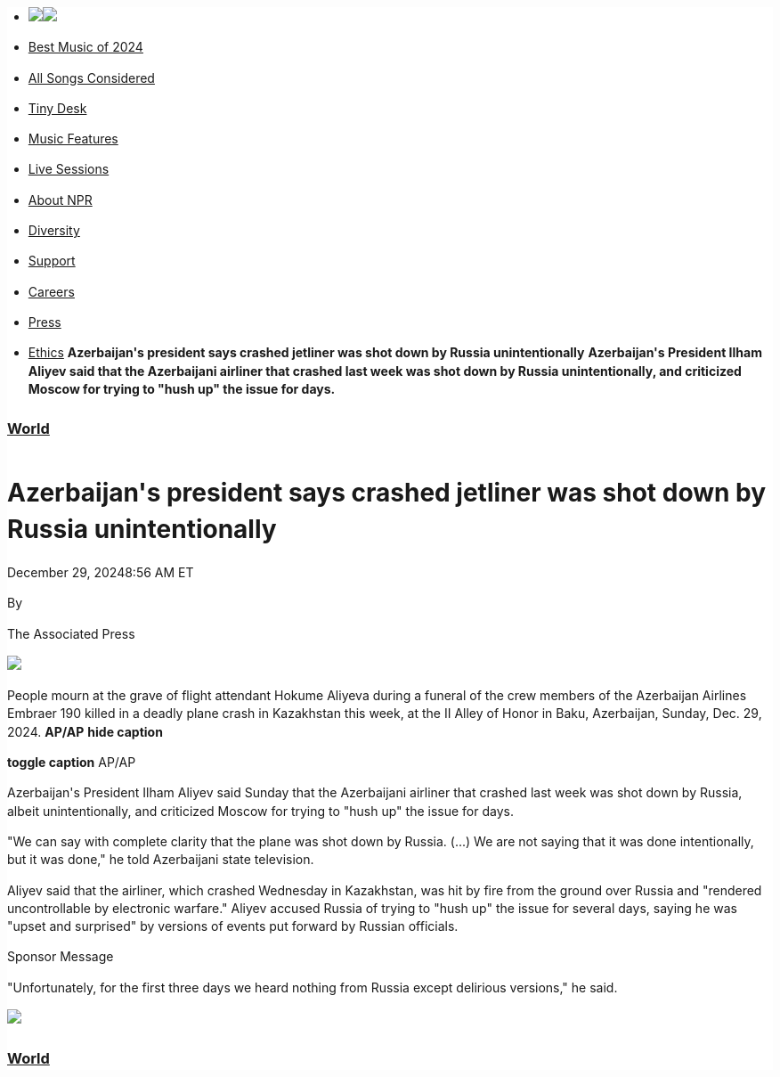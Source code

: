
* [![](https://media.npr.org/chrome_svg/music-logo-dark.svg)![](https://media.npr.org/chrome_svg/music-logo-light.svg)](/music/)
* [Best Music of 2024](https://www.npr.org/series/g-s1-34685/best-music-of-2024)
* [All Songs Considered](https://www.npr.org/sections/allsongs/)
* [Tiny Desk](https://www.npr.org/series/tiny-desk-concerts/)
* [Music Features](https://www.npr.org/sections/music-features)
* [Live Sessions](https://www.npr.org/series/770565791/npr-music-live-sessions)

* [About NPR](/about/)
* [Diversity](/diversity/)
* [Support](/support/)
* [Careers](/careers/)
* [Press](/series/750003/press-room/)
* [Ethics](/ethics/)
**Azerbaijan's president says crashed jetliner was shot down by Russia unintentionally** **Azerbaijan's President Ilham Aliyev said that the Azerbaijani airliner that crashed last week was shot down by Russia unintentionally, and criticized Moscow for trying to "hush up" the issue for days.**
### [World](https://www.npr.org/sections/world/)

Azerbaijan's president says crashed jetliner was shot down by Russia unintentionally
====================================================================================

December 29, 20248:56 AM ET

By

The Associated Press

![](https://npr.brightspotcdn.com/dims3/default/strip/false/crop/5472x3648+0+0/resize/1100/quality/85/format/jpeg/?url=http%3A%2F%2Fnpr-brightspot.s3.amazonaws.com%2F15%2Fd5%2F562e731047eabb3cc6045328a330%2Fap24364457990295.jpg)

People mourn at the grave of flight attendant Hokume Aliyeva during a funeral of the crew members of the Azerbaijan Airlines Embraer 190 killed in a deadly plane crash in Kazakhstan this week, at the II Alley of Honor in Baku, Azerbaijan, Sunday, Dec. 29, 2024.  **AP/AP** ****hide caption****

****toggle caption**** AP/AP 

Azerbaijan's President Ilham Aliyev said Sunday that the Azerbaijani airliner that crashed last week was shot down by Russia, albeit unintentionally, and criticized Moscow for trying to "hush up" the issue for days.

"We can say with complete clarity that the plane was shot down by Russia. (...) We are not saying that it was done intentionally, but it was done," he told Azerbaijani state television.

Aliyev said that the airliner, which crashed Wednesday in Kazakhstan, was hit by fire from the ground over Russia and "rendered uncontrollable by electronic warfare." Aliyev accused Russia of trying to "hush up" the issue for several days, saying he was "upset and surprised" by versions of events put forward by Russian officials.

Sponsor Message

"Unfortunately, for the first three days we heard nothing from Russia except delirious versions," he said.

[![](https://npr.brightspotcdn.com/dims3/default/strip/false/crop/1866x1866+467+0/resize/100/quality/15/format/jpeg/?url=http%3A%2F%2Fnpr-brightspot.s3.amazonaws.com%2Fcb%2F85%2F26317fd54520bff9106651ef5cd0%2Fgettyimages-2190785035.jpg)](https://www.npr.org/2024/12/27/nx-s1-5240981/azerbaijan-airlines-passenger-jet-crash-russia)
### [World](https://www.npr.org/sections/world/)
